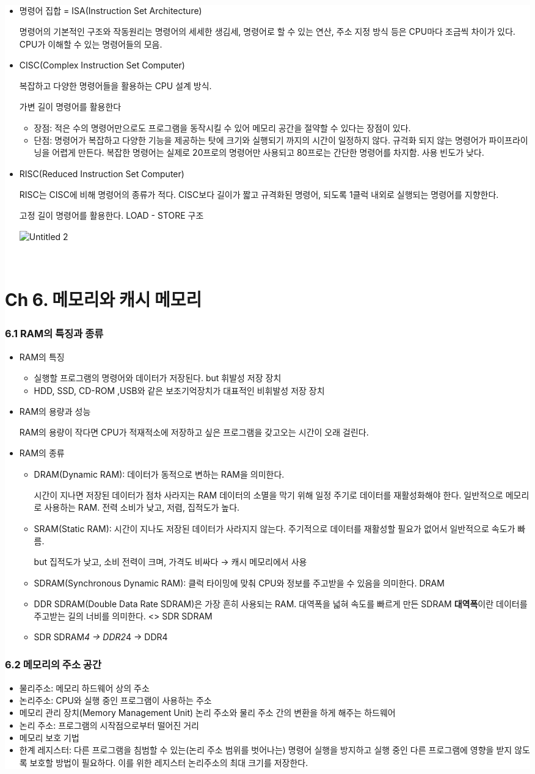 - 명령어 집합 = ISA(Instruction Set Architecture)
    
    명령어의 기본적인 구조와 작동원리는 명령어의 세세한 생김세, 명령어로 할 수 있는 연산, 주소 지정 방식 등은 CPU마다 조금씩 차이가 있다. CPU가 이해할 수 있는 명령어들의 모음.
    
- CISC(Complex Instruction Set Computer)
    
    복잡하고 다양한 명령어들을 활용하는 CPU 설계 방식.
    
    가변 길이 명령어를 활용한다
    
    - 장점: 적은 수의 명령어만으로도 프로그램을 동작시킬 수 있어 메모리 공간을 절약할 수 있다는 장점이 있다.
    - 단점: 명령어가 복잡하고 다양한 기능을 제공하는 탓에 크기와 실행되기 까지의  시간이 일정하지 않다. 규걱화 되지 않는 명령어가 파이프라이닝을 어렵게 만든다. 복잡한 명령어는 실제로 20프로의 명령어만 사용되고 80프로는 간단한 명령어를 차지함. 사용 빈도가 낮다.
- RISC(Reduced Instruction Set Computer)
    
    RISC는 CISC에 비해 명령어의 종류가 적다. CISC보다 길이가 짧고 규격화된 명령어, 되도록 1클럭 내외로 실행되는 명령어를 지향한다.
    
    고정 길이 명령어를 활용한다. LOAD - STORE 구조
    
   ![Untitled 2](https://github.com/choijw1004/Computer-Architecture/assets/117329752/f641c3be-5a06-4c31-8155-09c57f2c95c0)
    

<br>

# Ch 6. 메모리와 캐시 메모리

### 6.1 RAM의 특징과 종류

- RAM의 특징
    - 실행할 프로그램의 명령어와 데이터가 저장된다. but 휘발성 저장 장치
    - HDD, SSD, CD-ROM ,USB와 같은 보조기억장치가 대표적인 비휘발성 저장 장치
- RAM의 용량과 성능
    
    RAM의 용량이 작다면 CPU가 적재적소에 저장하고 싶은 프로그램을 갖고오는 시간이 오래 걸린다.
    
- RAM의 종류
    - DRAM(Dynamic RAM): 데이터가 동적으로 변하는 RAM을 의미한다.
        
        시간이 지나면 저장된 데이터가 점차 사라지는 RAM 데이터의 소멸을 막기 위해 일정 주기로 데이터를 재활성화해야 한다. 일반적으로 메모리로 사용하는 RAM. 전력 소비가 낮고, 저렴, 집적도가 높다.
        
    - SRAM(Static RAM): 시간이 지나도 저장된 데이터가 사라지지 않는다. 주기적으로 데이터를 재활성할 필요가 없어서 일반적으로 속도가 빠름.
        
        but 집적도가 낮고, 소비 전력이 크며, 가격도 비싸다 → 캐시 메모리에서 사용
        
    - SDRAM(Synchronous Dynamic RAM): 클럭 타이밍에 맞춰 CPU와 정보를 주고받을 수 있음을 의미한다. DRAM
    - DDR SDRAM(Double Data Rate SDRAM)은 가장 흔히 사용되는 RAM. 대역폭을 넓혀 속도를 빠르게 만든 SDRAM **대역폭**이란 데이터를 주고받는 길의 너비를 의미한다. <> SDR SDRAM
    - SDR SDRAM*4 → DDR2*4 → DDR4

### 6.2 메모리의 주소 공간

- 물리주소: 메모리 하드웨어 상의 주소
- 논리주소: CPU와 실행 중인 프로그램이 사용하는 주소
- 메모리 관리 장치(Memory Management Unit) 논리 주소와 물리 주소 간의 변환을 하게 해주는 하드웨어
- 논리 주소: 프로그램의 시작점으로부터 떨어진 거리
- 메모리 보호 기법
- 한계 레지스터: 다른 프로그램을 침범할 수 있는(논리 주소 범위를 벗어나는) 명령어 실행을 방지하고 실행 중인 다른 프로그램에 영향을 받지 않도록 보호할 방법이 필요하다. 이를 위한 레지스터 논리주소의 최대 크기를 저장한다.
